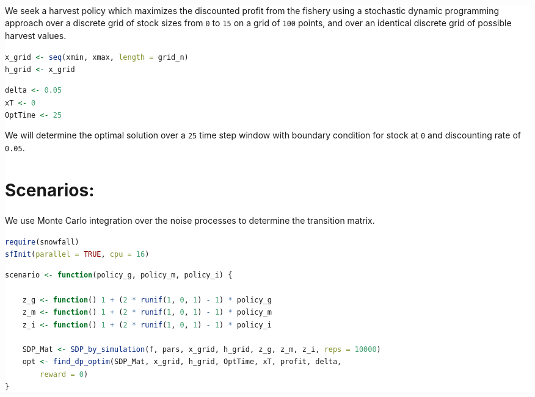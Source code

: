 


We seek a harvest policy which maximizes the discounted profit from the fishery using a stochastic dynamic programming approach over a discrete grid of stock sizes from `0` to `15` on a grid of `100` points, and over an identical discrete grid of possible harvest values.  




```r
x_grid <- seq(xmin, xmax, length = grid_n)
h_grid <- x_grid
```







```r
delta <- 0.05
xT <- 0
OptTime <- 25
```




We will determine the optimal solution over a `25` time step window with boundary condition for stock at `0` and discounting rate of `0.05`.  

# Scenarios: 

We use Monte Carlo integration over the noise processes to determine the transition matrix.  



```r
require(snowfall)
sfInit(parallel = TRUE, cpu = 16)
```







```r
scenario <- function(policy_g, policy_m, policy_i) {
    
    z_g <- function() 1 + (2 * runif(1, 0, 1) - 1) * policy_g
    z_m <- function() 1 + (2 * runif(1, 0, 1) - 1) * policy_m
    z_i <- function() 1 + (2 * runif(1, 0, 1) - 1) * policy_i
    
    SDP_Mat <- SDP_by_simulation(f, pars, x_grid, h_grid, z_g, z_m, z_i, reps = 10000)
    opt <- find_dp_optim(SDP_Mat, x_grid, h_grid, OptTime, xT, profit, delta, 
        reward = 0)
}
```



